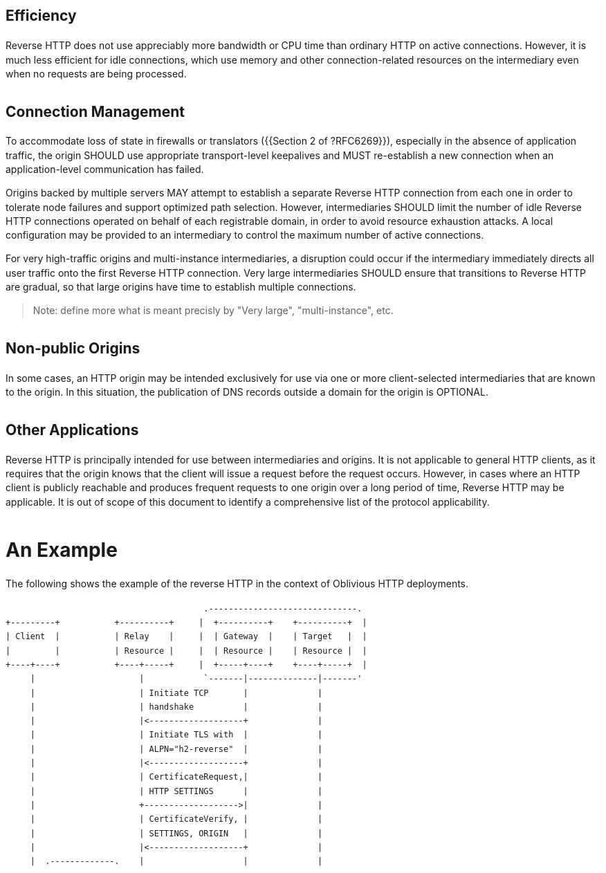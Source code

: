 ## Efficiency

Reverse HTTP does not use appreciably more bandwidth or CPU time than ordinary HTTP on active connections.  However, it is much less efficient for idle connections, which use memory and other connection-related resources on the intermediary even when no requests are being processed.

## Connection Management

To accommodate loss of state in firewalls or translators ({{Section 2 of ?RFC6269}}), especially in the absence
of application traffic, the origin SHOULD use appropriate transport-level keepalives and MUST
re-establish a new connection when an application-level communication has failed.

Origins backed by multiple servers MAY attempt to establish a separate Reverse HTTP connection from each one in order to tolerate node failures and support optimized path selection. However, intermediaries SHOULD limit the number of idle Reverse HTTP connections operated on behalf of each registrable domain, in order to avoid resource exhaustion attacks. A local configuration may be provided to an intermediary to control the maximum number of active connections.

For very high-traffic origins and multi-instance intermediaries, a disruption could occur if the intermediary immediately directs all user traffic onto the first Reverse HTTP connection.  Very large intermediaries SHOULD ensure that transitions to Reverse HTTP are gradual, so that large origins have time to establish multiple connections.

> Note: define more what is meant precisly by "Very large", "multi-instance", etc.

## Non-public Origins

In some cases, an HTTP origin may be intended exclusively for use via one or more client-selected intermediaries that are known to the origin.  In this situation, the publication of DNS records outside a domain for the origin is OPTIONAL.

## Other Applications

Reverse HTTP is principally intended for use between intermediaries and origins.  It is not applicable to general HTTP clients, as it requires that the origin knows that the client will issue a request before the request occurs.  However, in cases where an HTTP client is publicly reachable and produces frequent requests to one origin over a long period of time, Reverse HTTP may be applicable. It is out of scope of this document to identify a comprehensive list of the protocol applicability.

# An Example

The following shows the example of the reverse HTTP in the context of Oblivious HTTP deployments.

~~~~~ aasvg
                                        .------------------------------.
+---------+           +----------+     |  +----------+    +----------+  |
| Client  |           | Relay    |     |  | Gateway  |    | Target   |  |
|         |           | Resource |     |  | Resource |    | Resource |  |
+----+----+           +----+-----+     |  +-----+----+    +----+-----+  |
     |                     |            `-------|--------------|-------'
     |                     | Initiate TCP       |              |
     |                     | handshake          |              |
     |                     |<-------------------+              |
     |                     | Initiate TLS with  |              |
     |                     | ALPN="h2-reverse"  |              |
     |                     |<-------------------+              |
     |                     | CertificateRequest,|              |
     |                     | HTTP SETTINGS      |              |
     |                     +------------------->|              |
     |                     | CertificateVerify, |              |
     |                     | SETTINGS, ORIGIN   |              |
     |                     |<-------------------+              |
     |  .-------------.    |                    |              |
~~~~~